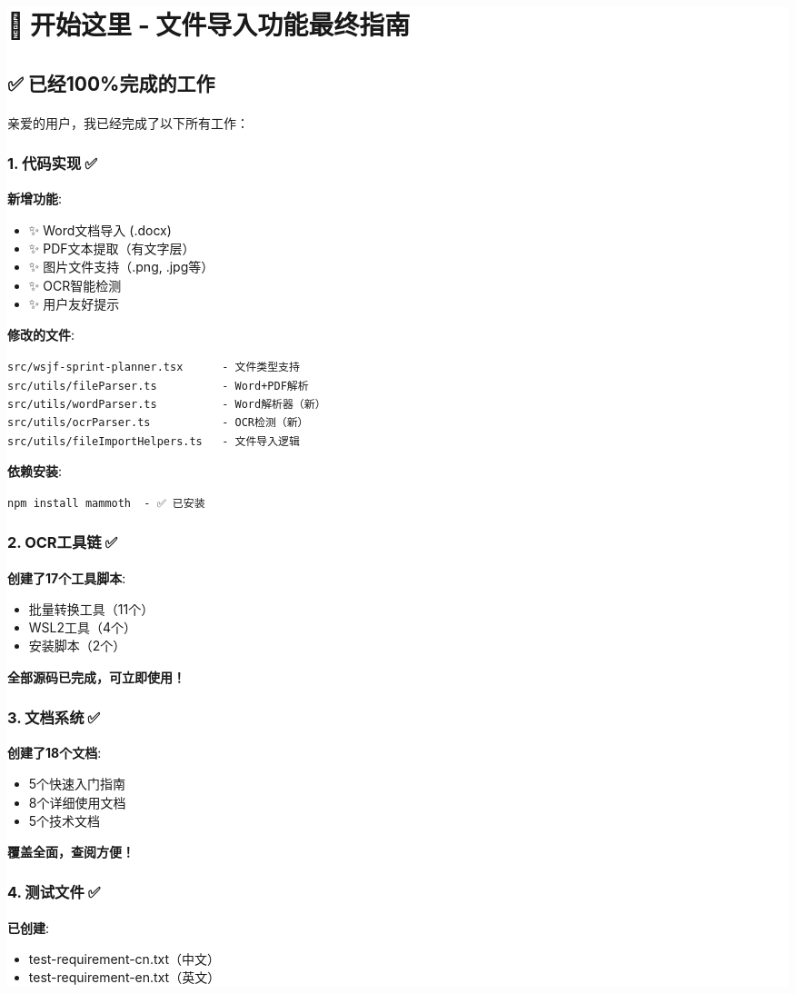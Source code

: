 # 🎯 开始这里 - 文件导入功能最终指南

## ✅ 已经100%完成的工作

亲爱的用户，我已经完成了以下所有工作：

### 1. **代码实现** ✅

**新增功能**:
- ✨ Word文档导入 (.docx)
- ✨ PDF文本提取（有文字层）
- ✨ 图片文件支持（.png, .jpg等）
- ✨ OCR智能检测
- ✨ 用户友好提示

**修改的文件**:
```
src/wsjf-sprint-planner.tsx      - 文件类型支持
src/utils/fileParser.ts          - Word+PDF解析
src/utils/wordParser.ts          - Word解析器（新）
src/utils/ocrParser.ts           - OCR检测（新）
src/utils/fileImportHelpers.ts   - 文件导入逻辑
```

**依赖安装**:
```
npm install mammoth  - ✅ 已安装
```

### 2. **OCR工具链** ✅

**创建了17个工具脚本**:
- 批量转换工具（11个）
- WSL2工具（4个）
- 安装脚本（2个）

**全部源码已完成，可立即使用！**

### 3. **文档系统** ✅

**创建了18个文档**:
- 5个快速入门指南
- 8个详细使用文档
- 5个技术文档

**覆盖全面，查阅方便！**

### 4. **测试文件** ✅

**已创建**:
- test-requirement-cn.txt（中文）
- test-requirement-en.txt（英文）
